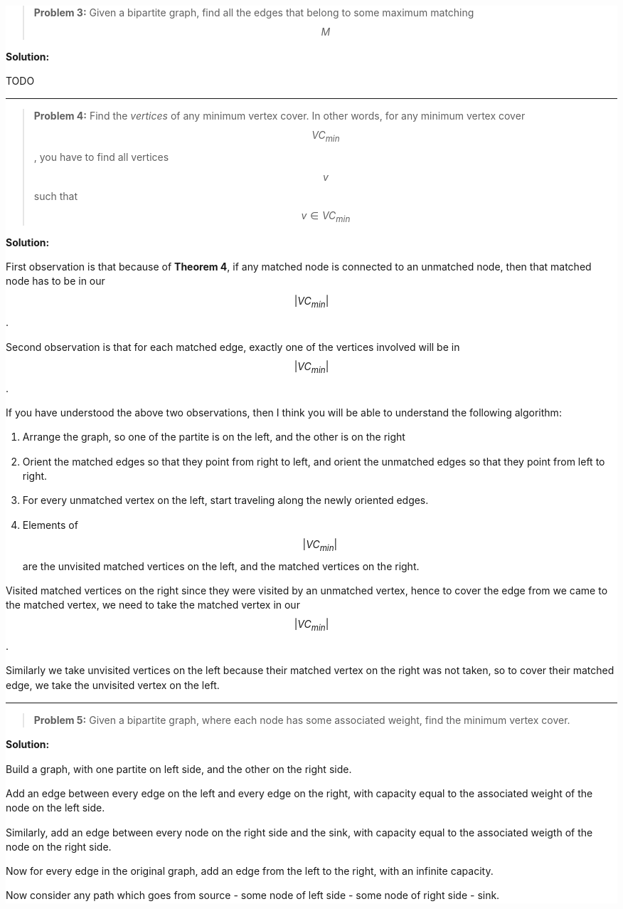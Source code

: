 > **Problem 3:** Given a bipartite graph, find all the edges that belong to some maximum matching
>                $$M$$

**Solution:**

TODO

---

> **Problem 4:** Find the *vertices* of any minimum vertex cover. In other words, for any
>                minimum vertex cover $$VC_{min}$$, you have to find all vertices $$v$$
>                such that $$v \in VC_{min}$$

**Solution:**

First observation is that because of **Theorem 4**, if any matched node is connected to an unmatched
node, then that matched node has to be in our $$|VC_{min}|$$.

Second observation is that for each matched edge, exactly one of the vertices involved will be
in $$|VC_{min}|$$.

If you have understood the above two observations, then I think you will be able to understand
the following algorithm:

1. Arrange the graph, so one of the partite is on the left, and the other is on the right

2. Orient the matched edges so that they point from right to left, and orient the unmatched
   edges so that they point from left to right.

3. For every unmatched vertex on the left, start traveling along the newly oriented edges.

4. Elements of $$|VC_{min}|$$ are the unvisited matched vertices on the left, and the matched
   vertices on the right.

Visited matched vertices on the right since they were visited by an unmatched vertex, hence
to cover the edge from we came to the matched vertex, we need to take the matched vertex
in our $$|VC_{min}|$$.

Similarly we take unvisited vertices on the left because their matched vertex on the right
was not taken, so to cover their matched edge, we take the unvisited vertex on the left.

---

> **Problem 5:** Given a bipartite graph, where each node has some associated weight, find
>                the minimum vertex cover.

**Solution:**

Build a graph, with one partite on left side, and the other on the right side.

Add an edge between every edge on the left and every edge on the right, with capacity equal
to the associated weight of the node on the left side.

Similarly, add an edge between every node on the right side and the sink, with capacity equal
to the associated weigth of the node on the right side.

Now for every edge in the original graph, add an edge from the left to the right, with
an infinite capacity.

Now consider any path which goes from source - some node of left side - some node of right side - sink.
